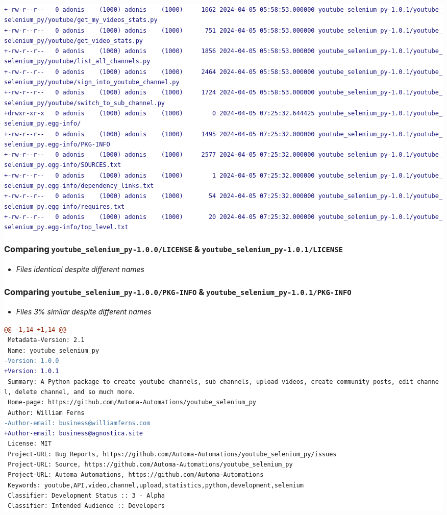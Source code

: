 ```diff
+-rw-r--r--   0 adonis    (1000) adonis    (1000)     1062 2024-04-05 05:58:53.000000 youtube_selenium_py-1.0.1/youtube_selenium_py/youtube/get_my_videos_stats.py
+-rw-r--r--   0 adonis    (1000) adonis    (1000)      751 2024-04-05 05:58:53.000000 youtube_selenium_py-1.0.1/youtube_selenium_py/youtube/get_video_stats.py
+-rw-r--r--   0 adonis    (1000) adonis    (1000)     1856 2024-04-05 05:58:53.000000 youtube_selenium_py-1.0.1/youtube_selenium_py/youtube/list_all_channels.py
+-rw-r--r--   0 adonis    (1000) adonis    (1000)     2464 2024-04-05 05:58:53.000000 youtube_selenium_py-1.0.1/youtube_selenium_py/youtube/sign_into_youtube_channel.py
+-rw-r--r--   0 adonis    (1000) adonis    (1000)     1724 2024-04-05 05:58:53.000000 youtube_selenium_py-1.0.1/youtube_selenium_py/youtube/switch_to_sub_channel.py
+drwxr-xr-x   0 adonis    (1000) adonis    (1000)        0 2024-04-05 07:25:32.644425 youtube_selenium_py-1.0.1/youtube_selenium_py.egg-info/
+-rw-r--r--   0 adonis    (1000) adonis    (1000)     1495 2024-04-05 07:25:32.000000 youtube_selenium_py-1.0.1/youtube_selenium_py.egg-info/PKG-INFO
+-rw-r--r--   0 adonis    (1000) adonis    (1000)     2577 2024-04-05 07:25:32.000000 youtube_selenium_py-1.0.1/youtube_selenium_py.egg-info/SOURCES.txt
+-rw-r--r--   0 adonis    (1000) adonis    (1000)        1 2024-04-05 07:25:32.000000 youtube_selenium_py-1.0.1/youtube_selenium_py.egg-info/dependency_links.txt
+-rw-r--r--   0 adonis    (1000) adonis    (1000)       54 2024-04-05 07:25:32.000000 youtube_selenium_py-1.0.1/youtube_selenium_py.egg-info/requires.txt
+-rw-r--r--   0 adonis    (1000) adonis    (1000)       20 2024-04-05 07:25:32.000000 youtube_selenium_py-1.0.1/youtube_selenium_py.egg-info/top_level.txt
```

### Comparing `youtube_selenium_py-1.0.0/LICENSE` & `youtube_selenium_py-1.0.1/LICENSE`

 * *Files identical despite different names*

### Comparing `youtube_selenium_py-1.0.0/PKG-INFO` & `youtube_selenium_py-1.0.1/PKG-INFO`

 * *Files 3% similar despite different names*

```diff
@@ -1,14 +1,14 @@
 Metadata-Version: 2.1
 Name: youtube_selenium_py
-Version: 1.0.0
+Version: 1.0.1
 Summary: A Python package to create youtube channels, sub channels, upload videos, create community posts, edit channel, delete channel, and so much more.
 Home-page: https://github.com/Automa-Automations/youtube_selenium_py
 Author: William Ferns
-Author-email: business@williamferns.com
+Author-email: business@agnostica.site
 License: MIT
 Project-URL: Bug Reports, https://github.com/Automa-Automations/youtube_selenium_py/issues
 Project-URL: Source, https://github.com/Automa-Automations/youtube_selenium_py
 Project-URL: Automa Automations, https://github.com/Automa-Automations
 Keywords: youtube,API,video,channel,upload,statistics,python,development,selenium
 Classifier: Development Status :: 3 - Alpha
 Classifier: Intended Audience :: Developers
```
